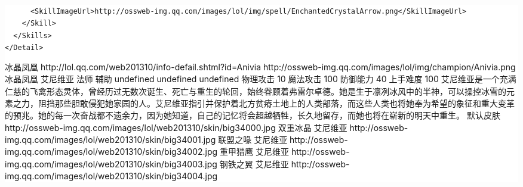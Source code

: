           <SkillImageUrl>http://ossweb-img.qq.com/images/lol/img/spell/EnchantedCrystalArrow.png</SkillImageUrl>
        </Skill>
      </Skills>
    </Detail>
  </HeroLink>
  <HeroLink>
    <DisplayName>
      冰晶凤凰
    </DisplayName>
    <LinkUrl>http://lol.qq.com/web201310/info-defail.shtml?id=Anivia</LinkUrl>
    <ImgSrc>http://ossweb-img.qq.com/images/lol/img/champion/Anivia.png</ImgSrc>
    <Detail>
      <HeroName>冰晶凤凰</HeroName>
      <PersonName>艾尼维亚</PersonName>
      <Types>
        <string>法师</string>
        <string>辅助</string>
        <string>undefined</string>
        <string>undefined</string>
        <string>undefined</string>
      </Types>
      <Abilitys>
        <Ability>
          <AbilityName>物理攻击</AbilityName>
          <AbilityValue>10</AbilityValue>
        </Ability>
        <Ability>
          <AbilityName>魔法攻击</AbilityName>
          <AbilityValue>100</AbilityValue>
        </Ability>
        <Ability>
          <AbilityName>防御能力</AbilityName>
          <AbilityValue>40</AbilityValue>
        </Ability>
        <Ability>
          <AbilityName>上手难度</AbilityName>
          <AbilityValue>100</AbilityValue>
        </Ability>
      </Abilitys>
      <Story>艾尼维亚是一个充满仁慈的飞禽形态灵体，曾经历过无数次诞生、死亡与重生的轮回，始终眷顾着弗雷尔卓德。她是生于凛冽冰风中的半神，可以操控冰雪的元素之力，阻挡那些胆敢侵犯她家园的人。艾尼维亚指引并保护着北方贫瘠土地上的人类部落，而这些人类也将她奉为希望的象征和重大变革的预兆。她的每一次奋战都不遗余力，因为她知道，自己的记忆将会超越牺牲，长久地留存，而她也将在崭新的明天中重生。</Story>
      <Skins>
        <Skin>
          <SkinName>默认皮肤</SkinName>
          <SkinImgUrl>http://ossweb-img.qq.com/images/lol/web201310/skin/big34000.jpg</SkinImgUrl>
        </Skin>
        <Skin>
          <SkinName>双重冰晶 艾尼维亚</SkinName>
          <SkinImgUrl>http://ossweb-img.qq.com/images/lol/web201310/skin/big34001.jpg</SkinImgUrl>
        </Skin>
        <Skin>
          <SkinName>联盟之喙 艾尼维亚</SkinName>
          <SkinImgUrl>http://ossweb-img.qq.com/images/lol/web201310/skin/big34002.jpg</SkinImgUrl>
        </Skin>
        <Skin>
          <SkinName>重甲猎鹰 艾尼维亚</SkinName>
          <SkinImgUrl>http://ossweb-img.qq.com/images/lol/web201310/skin/big34003.jpg</SkinImgUrl>
        </Skin>
        <Skin>
          <SkinName>钢铁之翼 艾尼维亚</SkinName>
          <SkinImgUrl>http://ossweb-img.qq.com/images/lol/web201310/skin/big34004.jpg</SkinImgUrl>